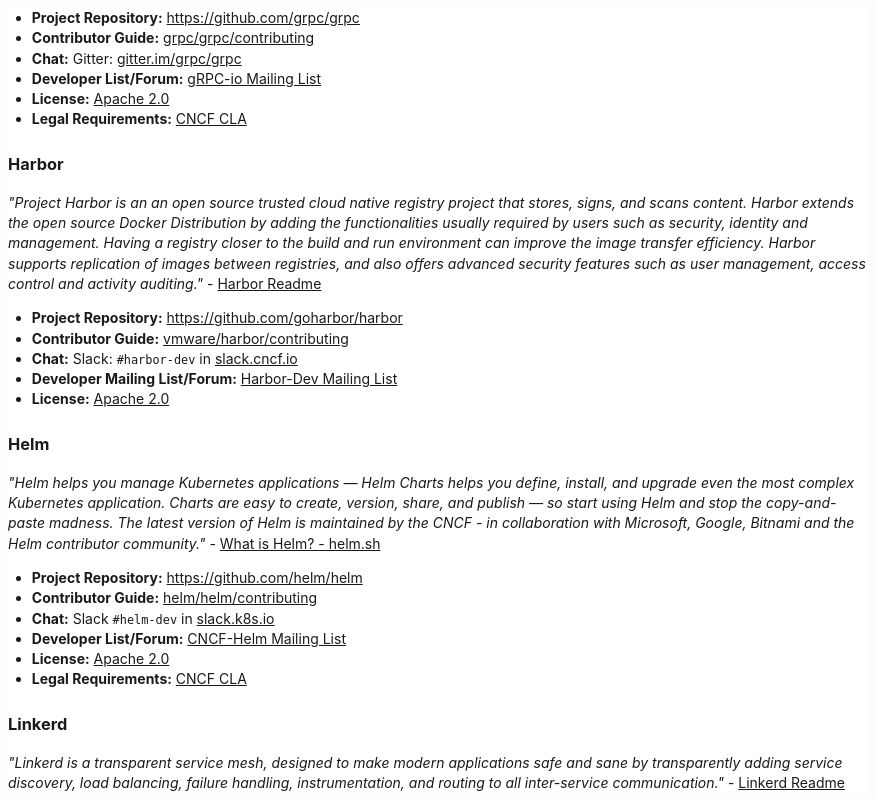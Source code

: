 - **Project Repository:** https://github.com/grpc/grpc
- **Contributor Guide:** [grpc/grpc/contributing][grpc-contributor-guide]
- **Chat:** Gitter: [gitter.im/grpc/grpc][grpc-chat]
- **Developer List/Forum:** [gRPC-io Mailing List][grpc-dev-list]
- **License:** [Apache 2.0][apache-license]
- **Legal Requirements:** [CNCF CLA][CNCF-CLA]

[grpc-overview]: https://grpc.io/about/
[grpc-contributor-guide]: https://github.com/grpc/grpc/blob/master/CONTRIBUTING.md
[grpc-chat]: https://gitter.im/grpc/grpc
[grpc-dev-list]: https://groups.google.com/forum/#!forum/grpc-io

### Harbor

*"Project Harbor is an an open source trusted cloud native registry project that stores, signs, and scans content.
Harbor extends the open source Docker Distribution by adding the functionalities usually required by users such as
security, identity and management. Having a registry closer to the build and run environment can improve the image
transfer efficiency. Harbor supports replication of images between registries, and also offers advanced security
features such as user management, access control and activity auditing."* - [Harbor Readme][harbor-overview]

- **Project Repository:** https://github.com/goharbor/harbor
- **Contributor Guide:** [vmware/harbor/contributing][harbor-contributor-guide]
- **Chat:** Slack: `#harbor-dev` in [slack.cncf.io][harbor-chat]
- **Developer Mailing List/Forum:** [Harbor-Dev Mailing List][harbor-dev-list]
- **License:** [Apache 2.0][apache-license]

[harbor-overview]: https://github.com/goharbor/harbor
[harbor-contributor-guide]: https://github.com/goharbor/harbor/blob/master/CONTRIBUTING.md
[harbor-chat]: https://slack.cncf.io
[harbor-dev-list]: https://groups.google.com/forum/#!forum/harbor-dev

### Helm

*"Helm helps you manage Kubernetes applications — Helm Charts helps you define, install, and upgrade even the most
complex Kubernetes application.* *Charts are easy to create, version, share, and publish — so start using Helm and
stop the copy-and-paste madness.* *The latest version of Helm is maintained by the CNCF - in collaboration with
Microsoft, Google, Bitnami and the Helm contributor community."* - [What is Helm? - helm.sh][helm-overview]

- **Project Repository:** https://github.com/helm/helm
- **Contributor Guide:** [helm/helm/contributing][helm-contributor-guide]
- **Chat:** Slack `#helm-dev` in [slack.k8s.io][helm-chat]
- **Developer List/Forum:** [CNCF-Helm Mailing List][helm-dev-list]
- **License:** [Apache 2.0][apache-license]
- **Legal Requirements:** [CNCF CLA][CNCF-CLA]

[helm-overview]: https://www.helm.sh/
[helm-contributor-guide]: https://github.com/helm/helm/blob/master/CONTRIBUTING.md
[helm-chat]: https://slack.k8s.io/
[helm-dev-list]: https://lists.cncf.io/g/cncf-helm

### Linkerd

*"Linkerd is a transparent service mesh, designed to make modern applications safe and sane by transparently adding
service discovery, load balancing, failure handling, instrumentation, and routing to all inter-service
communication."* - [Linkerd Readme][linkerd-overview]


[CNCF-CLA]: https://github.com/cncf/cla
[DCO]: https://developercertificate.org/
[apache-license]: https://choosealicense.com/licenses/apache-2.0/
[mit-license]: https://choosealicense.com/licenses/mit/
[freenode]: https://freenode.net
[container-overview]: https://containerd.io/#about-containerd
[containerd-contributor-guide]: https://github.com/containerd/containerd/blob/master/CONTRIBUTING.md
[containerd-chat]: https://join.slack.com/t/dockercommunity/shared_invite/enQtNDY4MDc1Mzc0MzIwLTgxZDBlMmM4ZGEyNDc1N2FkMzlhODJkYmE1YTVkYjM1MDE3ZjAwZjBkOGFlOTJkZjRmZGYzNjYyY2M3ZTUxYzQ
[coredns-overview]: https://coredns.io/
[coredns-contributor-guide]: https://github.com/coredns/coredns/blob/master/CONTRIBUTING.md
[coredns-chat]: https://cloud-native.slack.com/messages/C4DF7FP71/
[coredns-dev-list]: https://groups.google.com/forum/#!forum/coredns-discuss
[envoy-overview]: https://www.envoyproxy.io/#why-envoy
[envoy-contributor-guide]: https://github.com/envoyproxy/envoy/blob/master/CONTRIBUTING.md
[envoy-chat]: https://envoyslack.cncf.io/
[envoy-dev-list]: https://groups.google.com/forum/#!forum/envoy-dev
[fluentd-overview]: https://www.fluentd.org/faqs
[fluentd-contributor-guide]: https://github.com/fluent/fluentd/blob/master/CONTRIBUTING.md
[fluentd-chat]: https://slack.fluentd.org/
[fluentd-dev-list]: https://groups.google.com/group/fluentd
[jaeger-overview]: https://www.jaegertracing.io/docs/#about
[jaeger-contributor-guide]: https://github.com/jaegertracing/jaeger/blob/master/CONTRIBUTING.md
[jaeger-chat]: https://gitter.im/jaegertracing/Lobby
[jaeger-dev-list]: https://groups.google.com/forum/#!forum/jaeger-tracing
[kubernetes-borg-paper]: https://research.google.com/pubs/pub43438.html
[kubernetes-overview]: https://kubernetes.io/docs/concepts/overview/what-is-kubernetes/
[kubernetes-contributor-guide]: https://github.com/kubernetes/community/tree/master/contributors/guide
[kubernetes-chat]: https://slack.k8s.io/
[kubernetes-dev-list]: https://groups.google.com/forum/#!forum/kubernetes-dev
[prometheus-overview]: https://prometheus.io/docs/introduction/overview/
[prometheus-contributor-guide]: https://github.com/prometheus/prometheus/blob/master/CONTRIBUTING.md
[prometheus-chat]: https://riot.im/app/#/room/#freenode_#prometheus:matrix.org
[prometheus-dev-list]: https://groups.google.com/forum/#!forum/prometheus-developers
[tuf-overview]: https://github.com/theupdateframework/tuf/blob/develop/README.md
[tuf-contributor-guide]: https://github.com/theupdateframework/tuf/blob/develop/docs/CONTRIBUTORS.rst
[tuf-dev-list]: https://groups.google.com/forum/?fromgroups#!forum/theupdateframework
[vitess-overview]: https://vitess.io/overview/
[vitess-contributor-guide]: https://github.com/vitessio/vitess/blob/master/CONTRIBUTING.md
[vitess-chat]: https://bit.ly/vitess-slack
[vitess-dev-list]: https://groups.google.com/forum/#!forum/vitess
[vitess-corporate-cla]: https://cla.developers.google.com/about/google-corporate
[vitess-individual-cla]: https://cla.developers.google.com/about/google-individual
[cni-overview]: https://github.com/containernetworking/cni/blob/master/README.md#what-is-cni
[cni-contributor-guide]: https://github.com/containernetworking/cni/blob/master/CONTRIBUTING.md
[cni-chat]: https://containernetworking.slack.com/
[cni-dev-list]: https://groups.google.com/forum/#!forum/cni-dev
[crio-overview]: https://cri-o.io/
[crio-contributor-guide]: https://github.com/cri-o/cri-o/blob/master/CONTRIBUTING.md
[crio-chat]: https://riot.im/app/#/room/#freenode_#cri-o:matrix.org
[cloudevents-contributor-guide]: https://github.com/cloudevents/spec/blob/master/CONTRIBUTING.md
[cloudevents-chat]: https://cloud-native.slack.com/messages/C9DB5ABAA/
[cloudevents-dev-list]: https://lists.cncf.io/g/cncf-wg-serverless
[etcd-overview]: https://github.com/etcd-io/etcd#etcd
[etcd-contributor-guide]: https://github.com/etcd-io/etcd/blob/master/CONTRIBUTING.md
[etcd-dev-list]: https://groups.google.com/forum/?hl=en#!forum/etcd-dev
[etcd-chat]:  https://riot.im/app/#/room/#freenode_#etcd:matrix.org
[linkerd-overview]: https://github.com/linkerd/linkerd
[linkerd-contributor-guide]: https://github.com/linkerd/linkerd/blob/master/CONTRIBUTING.md
[linkerd-chat]: https://slack.linkerd.io/
[linkerd-dev-list]: https://discourse.linkerd.io/
[nats-overview]: https://nats.io/documentation/faq/
[nats-contributor-guide]: https://nats.io/documentation/contributing/
[nats-chat]: https://natsio.slack.com/join/shared_invite/enQtMzE2NDkxNDI2NTE1LTc5ZDEzYTkwYWZkYWQ5YjY1MzBjMWZmYzA5OGQxMzlkMGQzMjYxNGM3MWYxMjNiYmNjNzIwMTVjMWE2ZDgxZGM
[nats-dev-list]: https://groups.google.com/forum/#!forum/natsio
[notary-overview]: https://github.com/theupdateframework/notary/blob/master/README.md#overview
[notary-contributor-guide]: https://github.com/theupdateframework/notary/blob/master/CONTRIBUTING.md
[notary-dev-list]: https://groups.google.com/forum/?fromgroups#!forum/theupdateframework
[opa-overview]: https://www.openpolicyagent.org/docs/#what-is-opa
[opa-contributor-guide]: https://github.com/open-policy-agent/opa/blob/master/CONTRIBUTING.md
[opa-chat]: https://slack.openpolicyagent.org/
[opentracing-contributor-guide]: https://github.com/opentracing-contrib/meta#opentracing-contributions
[opentracing-chat]: https://gitter.im/opentracing/public
[opentracing-dev-list]: https://groups.google.com/forum/#!forum/opentracing
[rook-overview]: https://github.com/rook/rook/blob/master/README.md
[rook-contributor-guide]: https://github.com/rook/rook/blob/master/CONTRIBUTING.md
[rook-chat]: https://rook-io.slack.com/
[rook-dev-list]: https://groups.google.com/forum/#!forum/rook-dev
[tikv-overview]: https://github.com/tikv/tikv#tikv
[tikv-contributor-guide]: https://github.com/tikv/tikv/blob/master/CONTRIBUTING.md
[Brigade-overview]: https://brigade.sh/
[Brigade-contributor-guide]: https://docs.brigade.sh/topics/developers/
[Brigade-chat]: https://kubernetes.slack.com/messages/C87MF1RFD/
[buildpacks-overview]: https://buildpacks.io/
[buildpacks-chat]: https://slack.buildpacks.io/
[cortex-overview]: https://github.com/cortexproject/cortex#open-source-horizontally-scalable-multi-tenant-prometheus-as-a-service
[cortex-contributor-guide]: https://github.com/cortexproject/cortex#for-developers
[cortex-chat]: https://cloud-native.slack.com/messages/cortex/
[dragonfly-overview]: https://d7y.io/
[dragonfly-contributor-guide]: https://github.com/dragonflyoss/Dragonfly/blob/master/CONTRIBUTING.md
[dragonfly-chat]: https://gitter.im/alibaba/Dragonfly
[falco-overview]: https://github.com/falcosecurity/falco#overview
[falco-chat]: https://slack.sysdig.com/
[falco-legal]: https://github.com/falcosecurity/falco#contributor-license-agreements
[flux-overview]: https://fluxcd.io/
[flux-contributor-guide]: https://github.com/fluxcd/flux/blob/master/CONTRIBUTING.md
[flux-chat]: https://app.slack.com/client/T08PSQ7BQ/CLAJ40HV3
[flux-dev-list]: https://lists.cncf.io/g/cncf-flux-dev
[intoto-overview]: https://github.com/in-toto/in-toto#in-toto----
[intoto-contributor-guide]: https://github.com/in-toto/in-toto#instructions-for-contributors
[intoto-dev-list]:  mailto:in-toto-dev@googlegroups.com
[KubeEdge-overview]: https://kubeedge.io/
[KubeEdge-contributor-guide]: https://github.com/kubeedge/kubeedge/blob/master/CONTRIBUTING.md
[KubeEdge-chat]: https://kubeedge.slack.com/
[KubeEdge-dev-list]: https://groups.google.com/forum/?hl=en#!forum/kubeedge
[nsm-overview]: https://networkservicemesh.io/docs/concepts/what-is-nsm
[nsm-chat]: https://cloud-native.slack.com/messages/CHSKJ4849/
[nsm-dev-list]: https://groups.google.com/forum/#!forum/networkservicemesh
[openebs-overview]: https://docs.openebs.io/#font-size-6-introduction-font
[openebs-contributor-guide]: https://github.com/openebs/openebs/blob/master/CONTRIBUTING.md
[openebs-chat]: https://openebs-community.slack.com/messages/openebs-users/
[openmetrics-overview]: https://openmetrics.io/
[openmetrics-chat]: https://cloud-native.slack.com/messages/CC6CPDEJV/
[openmetrics-dev-list]: https://groups.google.com/forum/m/#!forum/openmetrics
[opentelemetry-overview]: https://opentelemetry.io/
[opentelemetry-chat]: https://gitter.im/open-telemetry/community
[opentelemetry-dev-list]: https://lists.cncf.io/g/cncf-opentelemetry-contributors
[spiffe-overview]: https://spiffe.io/
[spiffe-contributor-guide]: https://github.com/spiffe/spiffe/blob/master/CONTRIBUTING.md
[spiffe-chat]: https://slack.spiffe.io/
[spiffe-dev-list]: https://groups.google.com/a/spiffe.io/forum/#!forum/dev-discussion
[spire-overview]: https://github.com/spiffe/spire/blob/master/README.md
[spire-contributor-guide]: https://github.com/spiffe/spire/blob/master/CONTRIBUTING.md
[spire-chat]: https://slack.spiffe.io/
[spire-dev-list]: https://groups.google.com/a/spiffe.io/forum/#!forum/dev-discussion
[telepresence-overview]: https://www.telepresence.io/discussion/overview
[telepresence-contributor-guide]: https://github.com/telepresenceio/telepresence/blob/master/docs/reference/developing.md
[telepresence-chat]: https://gitter.im/datawire/telepresence
[thanos-overview]: https://github.com/thanos-io/thanos#overview
[thanos-contributor-guide]: https://thanos.io/contributing/
[thanos-chat]: https://app.slack.com/client/T08PSQ7BQ/CK5RSSC10
[virtual-kubelet-overview]: https://github.com/virtual-kubelet/virtual-kubelet
[virtual-kubelet-contributor-guide]: https://github.com/virtual-kubelet/virtual-kubelet/blob/master/CONTRIBUTING.md
[rkt-contributor-guide]: https://github.com/rkt/rkt/blob/master/CONTRIBUTING.md
[rkt-chat]: https://riot.im/app/#/room/#freenode_#rkt-dev:matrix.org
[rkt-dev-list]: https://groups.google.com/forum/#!forum/rkt-dev